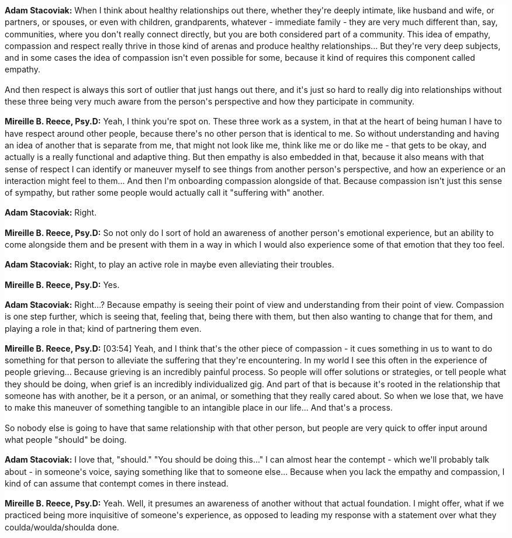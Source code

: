 **Adam Stacoviak:** When I think about healthy relationships out there, whether they're deeply intimate, like husband and wife, or partners, or spouses, or even with children, grandparents, whatever - immediate family - they are very much different than, say, communities, where you don't really connect directly, but you are both considered part of a community. This idea of empathy, compassion and respect really thrive in those kind of arenas and produce healthy relationships... But they're very deep subjects, and in some cases the idea of compassion isn't even possible for some, because it kind of requires this component called empathy.

And then respect is always this sort of outlier that just hangs out there, and it's just so hard to really dig into relationships without these three being very much aware from the person's perspective and how they participate in community.

**Mireille B. Reece, Psy.D:** Yeah, I think you're spot on. These three work as a system, in that at the heart of being human I have to have respect around other people, because there's no other person that is identical to me. So without understanding and having an idea of another that is separate from me, that might not look like me, think like me or do like me - that gets to be okay, and actually is a really functional and adaptive thing. But then empathy is also embedded in that, because it also means with that sense of respect I can identify or maneuver myself to see things from another person's perspective, and how an experience or an interaction might feel to them... And then I'm onboarding compassion alongside of that. Because compassion isn't just this sense of sympathy, but rather some people would actually call it "suffering with" another.

**Adam Stacoviak:** Right.

**Mireille B. Reece, Psy.D:** So not only do I sort of hold an awareness of another person's emotional experience, but an ability to come alongside them and be present with them in a way in which I would also experience some of that emotion that they too feel.

**Adam Stacoviak:** Right, to play an active role in maybe even alleviating their troubles.

**Mireille B. Reece, Psy.D:** Yes.

**Adam Stacoviak:** Right...? Because empathy is seeing their point of view and understanding from their point of view. Compassion is one step further, which is seeing that, feeling that, being there with them, but then also wanting to change that for them, and playing a role in that; kind of partnering them even.

**Mireille B. Reece, Psy.D:** \[03:54\] Yeah, and I think that's the other piece of compassion - it cues something in us to want to do something for that person to alleviate the suffering that they're encountering. In my world I see this often in the experience of people grieving... Because grieving is an incredibly painful process. So people will offer solutions or strategies, or tell people what they should be doing, when grief is an incredibly individualized gig. And part of that is because it's rooted in the relationship that someone has with another, be it a person, or an animal, or something that they really cared about. So when we lose that, we have to make this maneuver of something tangible to an intangible place in our life... And that's a process.

So nobody else is going to have that same relationship with that other person, but people are very quick to offer input around what people "should" be doing.

**Adam Stacoviak:** I love that, "should." "You should be doing this..." I can almost hear the contempt - which we'll probably talk about - in someone's voice, saying something like that to someone else... Because when you lack the empathy and compassion, I kind of can assume that contempt comes in there instead.

**Mireille B. Reece, Psy.D:** Yeah. Well, it presumes an awareness of another without that actual foundation. I might offer, what if we practiced being more inquisitive of someone's experience, as opposed to leading my response with a statement over what they coulda/woulda/shoulda done.
